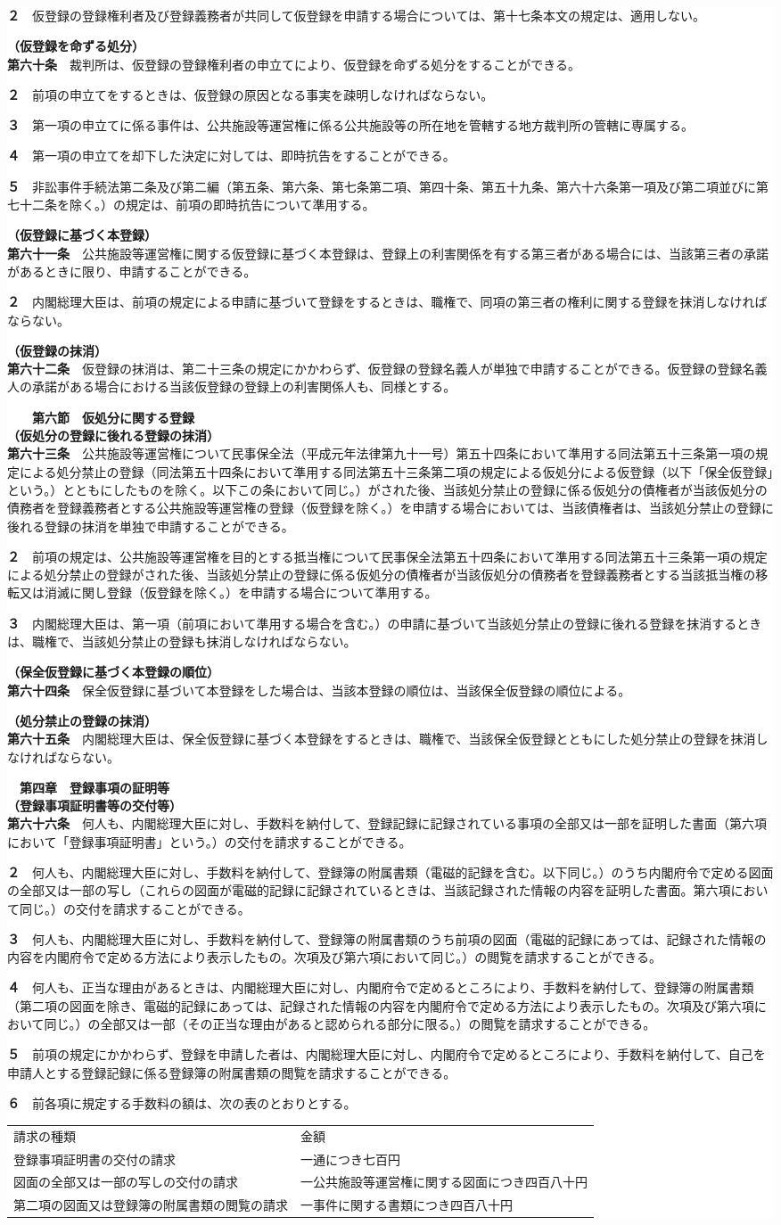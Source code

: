 **２**　仮登録の登録権利者及び登録義務者が共同して仮登録を申請する場合については、第十七条本文の規定は、適用しない。  
  
**（仮登録を命ずる処分）**  
**第六十条**　裁判所は、仮登録の登録権利者の申立てにより、仮登録を命ずる処分をすることができる。  
  
**２**　前項の申立てをするときは、仮登録の原因となる事実を疎明しなければならない。  
  
**３**　第一項の申立てに係る事件は、公共施設等運営権に係る公共施設等の所在地を管轄する地方裁判所の管轄に専属する。  
  
**４**　第一項の申立てを却下した決定に対しては、即時抗告をすることができる。  
  
**５**　非訟事件手続法第二条及び第二編（第五条、第六条、第七条第二項、第四十条、第五十九条、第六十六条第一項及び第二項並びに第七十二条を除く。）の規定は、前項の即時抗告について準用する。  
  
**（仮登録に基づく本登録）**  
**第六十一条**　公共施設等運営権に関する仮登録に基づく本登録は、登録上の利害関係を有する第三者がある場合には、当該第三者の承諾があるときに限り、申請することができる。  
  
**２**　内閣総理大臣は、前項の規定による申請に基づいて登録をするときは、職権で、同項の第三者の権利に関する登録を抹消しなければならない。  
  
**（仮登録の抹消）**  
**第六十二条**　仮登録の抹消は、第二十三条の規定にかかわらず、仮登録の登録名義人が単独で申請することができる。仮登録の登録名義人の承諾がある場合における当該仮登録の登録上の利害関係人も、同様とする。  
  
&emsp;&emsp;**第六節　仮処分に関する登録**  
**（仮処分の登録に後れる登録の抹消）**  
**第六十三条**　公共施設等運営権について民事保全法（平成元年法律第九十一号）第五十四条において準用する同法第五十三条第一項の規定による処分禁止の登録（同法第五十四条において準用する同法第五十三条第二項の規定による仮処分による仮登録（以下「保全仮登録」という。）とともにしたものを除く。以下この条において同じ。）がされた後、当該処分禁止の登録に係る仮処分の債権者が当該仮処分の債務者を登録義務者とする公共施設等運営権の登録（仮登録を除く。）を申請する場合においては、当該債権者は、当該処分禁止の登録に後れる登録の抹消を単独で申請することができる。  
  
**２**　前項の規定は、公共施設等運営権を目的とする抵当権について民事保全法第五十四条において準用する同法第五十三条第一項の規定による処分禁止の登録がされた後、当該処分禁止の登録に係る仮処分の債権者が当該仮処分の債務者を登録義務者とする当該抵当権の移転又は消滅に関し登録（仮登録を除く。）を申請する場合について準用する。  
  
**３**　内閣総理大臣は、第一項（前項において準用する場合を含む。）の申請に基づいて当該処分禁止の登録に後れる登録を抹消するときは、職権で、当該処分禁止の登録も抹消しなければならない。  
  
**（保全仮登録に基づく本登録の順位）**  
**第六十四条**　保全仮登録に基づいて本登録をした場合は、当該本登録の順位は、当該保全仮登録の順位による。  
  
**（処分禁止の登録の抹消）**  
**第六十五条**　内閣総理大臣は、保全仮登録に基づく本登録をするときは、職権で、当該保全仮登録とともにした処分禁止の登録を抹消しなければならない。  
  
&emsp;**第四章　登録事項の証明等**  
**（登録事項証明書等の交付等）**  
**第六十六条**　何人も、内閣総理大臣に対し、手数料を納付して、登録記録に記録されている事項の全部又は一部を証明した書面（第六項において「登録事項証明書」という。）の交付を請求することができる。  
  
**２**　何人も、内閣総理大臣に対し、手数料を納付して、登録簿の附属書類（電磁的記録を含む。以下同じ。）のうち内閣府令で定める図面の全部又は一部の写し（これらの図面が電磁的記録に記録されているときは、当該記録された情報の内容を証明した書面。第六項において同じ。）の交付を請求することができる。  
  
**３**　何人も、内閣総理大臣に対し、手数料を納付して、登録簿の附属書類のうち前項の図面（電磁的記録にあっては、記録された情報の内容を内閣府令で定める方法により表示したもの。次項及び第六項において同じ。）の閲覧を請求することができる。  
  
**４**　何人も、正当な理由があるときは、内閣総理大臣に対し、内閣府令で定めるところにより、手数料を納付して、登録簿の附属書類（第二項の図面を除き、電磁的記録にあっては、記録された情報の内容を内閣府令で定める方法により表示したもの。次項及び第六項において同じ。）の全部又は一部（その正当な理由があると認められる部分に限る。）の閲覧を請求することができる。  
  
**５**　前項の規定にかかわらず、登録を申請した者は、内閣総理大臣に対し、内閣府令で定めるところにより、手数料を納付して、自己を申請人とする登録記録に係る登録簿の附属書類の閲覧を請求することができる。  
  
**６**　前各項に規定する手数料の額は、次の表のとおりとする。  

|||  
| --- | --- |  
|請求の種類|金額|  
|登録事項証明書の交付の請求|一通につき七百円|  
|図面の全部又は一部の写しの交付の請求|一公共施設等運営権に関する図面につき四百八十円|  
|第二項の図面又は登録簿の附属書類の閲覧の請求|一事件に関する書類につき四百八十円|  
  